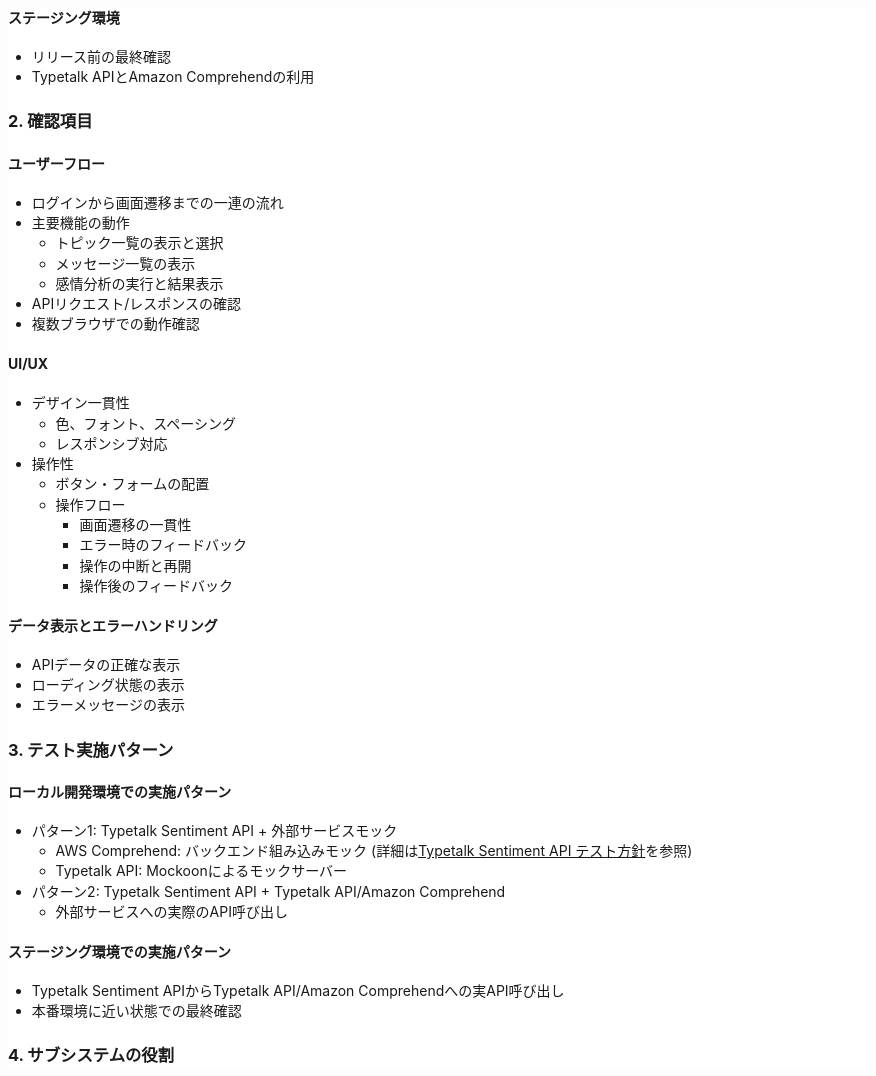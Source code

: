 #### ステージング環境

- リリース前の最終確認
- Typetalk APIとAmazon Comprehendの利用

### 2. 確認項目

#### ユーザーフロー

- ログインから画面遷移までの一連の流れ
- 主要機能の動作
  - トピック一覧の表示と選択
  - メッセージ一覧の表示
  - 感情分析の実行と結果表示
- APIリクエスト/レスポンスの確認
- 複数ブラウザでの動作確認

#### UI/UX

- デザイン一貫性
  - 色、フォント、スペーシング
  - レスポンシブ対応
- 操作性
  - ボタン・フォームの配置
  - 操作フロー
    - 画面遷移の一貫性
    - エラー時のフィードバック
    - 操作の中断と再開
    - 操作後のフィードバック

#### データ表示とエラーハンドリング

- APIデータの正確な表示
- ローディング状態の表示
- エラーメッセージの表示

### 3. テスト実施パターン

#### ローカル開発環境での実施パターン

- パターン1: Typetalk Sentiment API + 外部サービスモック
  - AWS Comprehend: バックエンド組み込みモック (詳細は[Typetalk Sentiment API テスト方針](../apps/api/docs/testing-api.md#外部サービス連携)を参照)
  - Typetalk API: Mockoonによるモックサーバー
- パターン2: Typetalk Sentiment API + Typetalk API/Amazon Comprehend
  - 外部サービスへの実際のAPI呼び出し

#### ステージング環境での実施パターン

- Typetalk Sentiment APIからTypetalk API/Amazon Comprehendへの実API呼び出し
- 本番環境に近い状態での最終確認

### 4. サブシステムの役割
